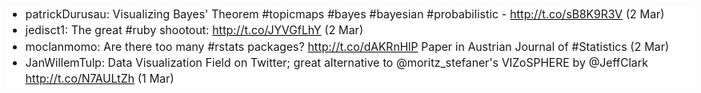 * patrickDurusau: Visualizing Bayes' Theorem #topicmaps #bayes #bayesian #probabilistic - <http://t.co/sB8K9R3V> (2 Mar)
* jedisct1: The great #ruby shootout: <http://t.co/JYVGfLhY> (2 Mar)
* moclanmomo: Are there too many #rstats packages? <http://t.co/dAKRnHlP> Paper in Austrian Journal of #Statistics (2 Mar)
* JanWillemTulp: Data Visualization Field on Twitter; great alternative to @moritz_stefaner's VIZoSPHERE by @JeffClark <http://t.co/N7AULtZh> (1 Mar)

